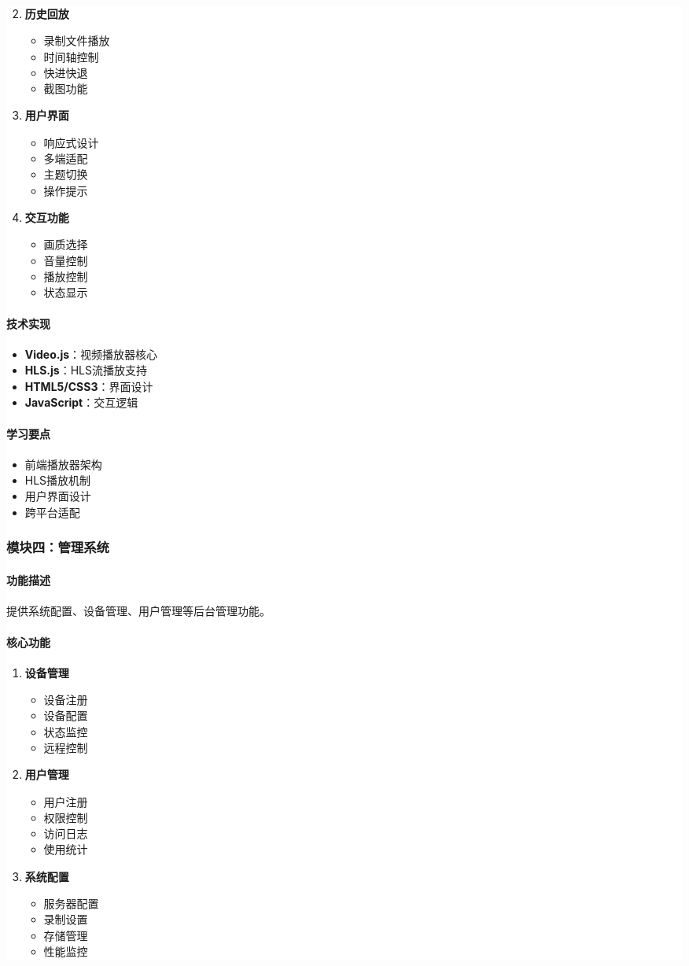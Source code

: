 2. **历史回放**
   - 录制文件播放
   - 时间轴控制
   - 快进快退
   - 截图功能

3. **用户界面**
   - 响应式设计
   - 多端适配
   - 主题切换
   - 操作提示

4. **交互功能**
   - 画质选择
   - 音量控制
   - 播放控制
   - 状态显示

#### 技术实现
- **Video.js**：视频播放器核心
- **HLS.js**：HLS流播放支持
- **HTML5/CSS3**：界面设计
- **JavaScript**：交互逻辑

#### 学习要点
- 前端播放器架构
- HLS播放机制
- 用户界面设计
- 跨平台适配

### 模块四：管理系统

#### 功能描述
提供系统配置、设备管理、用户管理等后台管理功能。

#### 核心功能
1. **设备管理**
   - 设备注册
   - 设备配置
   - 状态监控
   - 远程控制

2. **用户管理**
   - 用户注册
   - 权限控制
   - 访问日志
   - 使用统计

3. **系统配置**
   - 服务器配置
   - 录制设置
   - 存储管理
   - 性能监控
